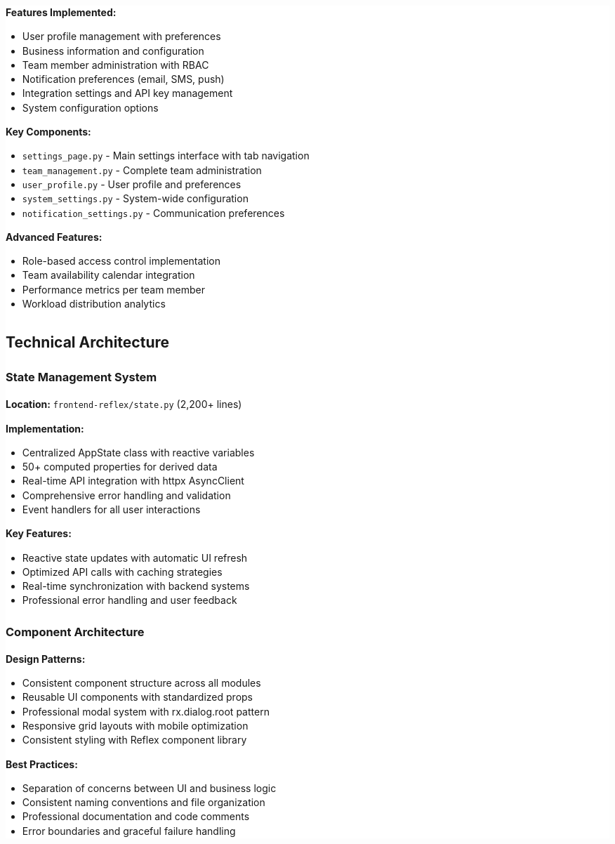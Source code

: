 **Features Implemented:**
- User profile management with preferences
- Business information and configuration
- Team member administration with RBAC
- Notification preferences (email, SMS, push)
- Integration settings and API key management
- System configuration options

**Key Components:**
- `settings_page.py` - Main settings interface with tab navigation
- `team_management.py` - Complete team administration
- `user_profile.py` - User profile and preferences
- `system_settings.py` - System-wide configuration
- `notification_settings.py` - Communication preferences

**Advanced Features:**
- Role-based access control implementation
- Team availability calendar integration
- Performance metrics per team member
- Workload distribution analytics

## Technical Architecture

### State Management System
**Location:** `frontend-reflex/state.py` (2,200+ lines)

**Implementation:**
- Centralized AppState class with reactive variables
- 50+ computed properties for derived data
- Real-time API integration with httpx AsyncClient
- Comprehensive error handling and validation
- Event handlers for all user interactions

**Key Features:**
- Reactive state updates with automatic UI refresh
- Optimized API calls with caching strategies
- Real-time synchronization with backend systems
- Professional error handling and user feedback

### Component Architecture

**Design Patterns:**
- Consistent component structure across all modules
- Reusable UI components with standardized props
- Professional modal system with rx.dialog.root pattern
- Responsive grid layouts with mobile optimization
- Consistent styling with Reflex component library

**Best Practices:**
- Separation of concerns between UI and business logic
- Consistent naming conventions and file organization
- Professional documentation and code comments
- Error boundaries and graceful failure handling
